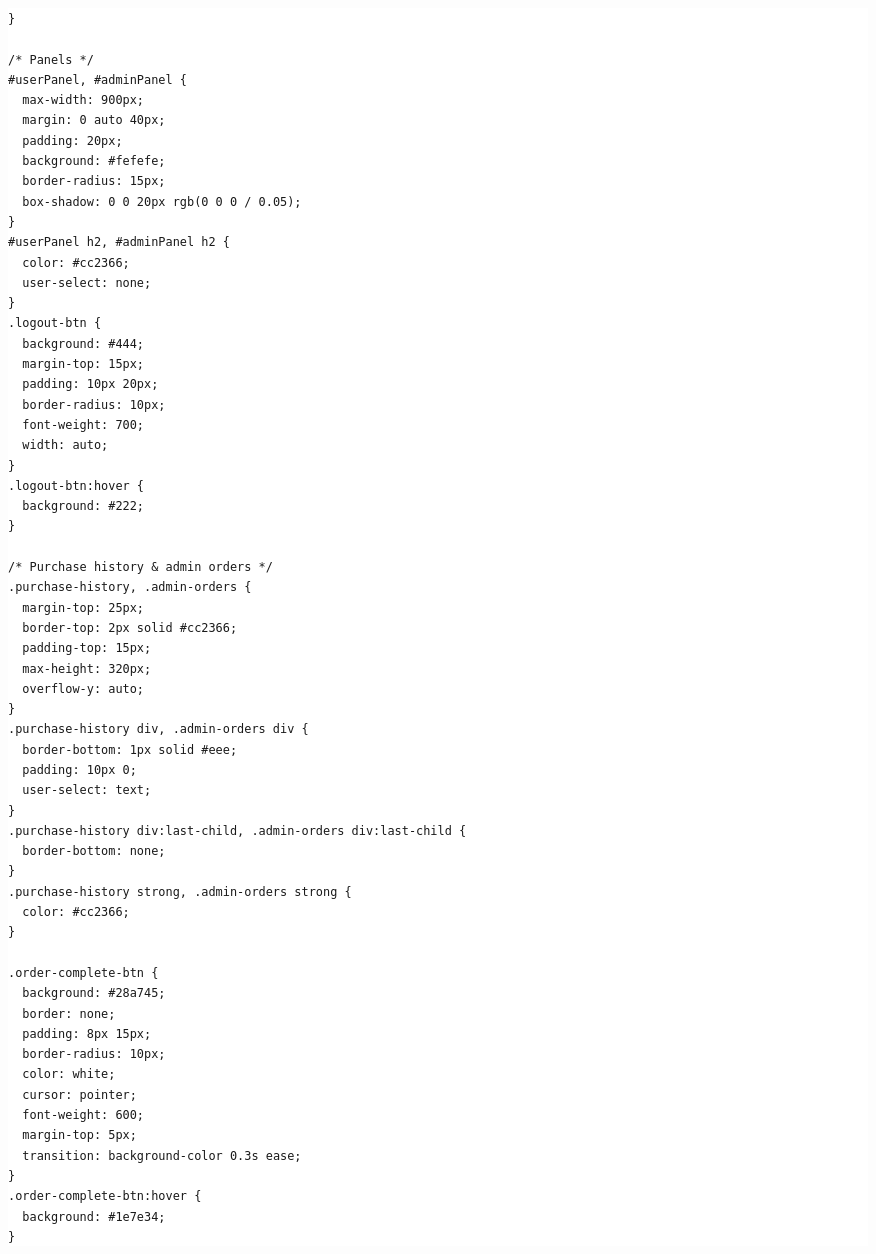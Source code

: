     }

    /* Panels */
    #userPanel, #adminPanel {
      max-width: 900px;
      margin: 0 auto 40px;
      padding: 20px;
      background: #fefefe;
      border-radius: 15px;
      box-shadow: 0 0 20px rgb(0 0 0 / 0.05);
    }
    #userPanel h2, #adminPanel h2 {
      color: #cc2366;
      user-select: none;
    }
    .logout-btn {
      background: #444;
      margin-top: 15px;
      padding: 10px 20px;
      border-radius: 10px;
      font-weight: 700;
      width: auto;
    }
    .logout-btn:hover {
      background: #222;
    }

    /* Purchase history & admin orders */
    .purchase-history, .admin-orders {
      margin-top: 25px;
      border-top: 2px solid #cc2366;
      padding-top: 15px;
      max-height: 320px;
      overflow-y: auto;
    }
    .purchase-history div, .admin-orders div {
      border-bottom: 1px solid #eee;
      padding: 10px 0;
      user-select: text;
    }
    .purchase-history div:last-child, .admin-orders div:last-child {
      border-bottom: none;
    }
    .purchase-history strong, .admin-orders strong {
      color: #cc2366;
    }

    .order-complete-btn {
      background: #28a745;
      border: none;
      padding: 8px 15px;
      border-radius: 10px;
      color: white;
      cursor: pointer;
      font-weight: 600;
      margin-top: 5px;
      transition: background-color 0.3s ease;
    }
    .order-complete-btn:hover {
      background: #1e7e34;
    }
